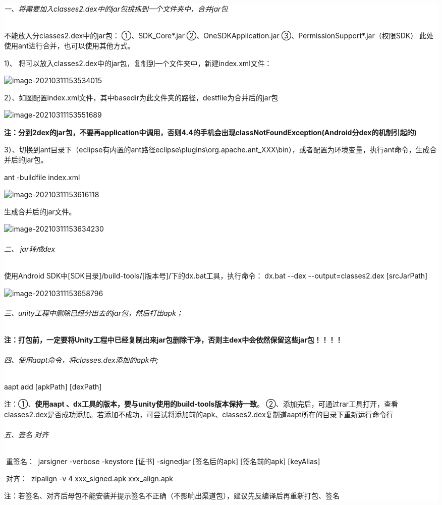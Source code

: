 

###### 一、将需要加入classes2.dex中的jar包挑拣到一个文件夹中，合并jar包

不能放入分classes2.dex中的jar包：
  ①、SDK_Core*.jar
  ②、OneSDKApplication.jar
  ③、PermissionSupport*.jar（权限SDK）
此处使用ant进行合并，也可以使用其他方式。

1)、 将可以放入classes2.dex中的jar包，复制到一个文件夹中，新建index.xml文件：

![image-20210311153534015](/Users/zhanghongxi/ABP-study/StudySpace/images/image-20210311153534015.png)

2）、如图配置index.xml文件，其中basedir为此文件夹的路径，destfile为合并后的jar包

![image-20210311153551689](/Users/zhanghongxi/ABP-study/StudySpace/images/image-20210311153551689.png)

**注：分到2dex的jar包，不要再application中调用，否则4.4的手机会出现classNotFoundException(Android分dex的机制引起的)**

3）、切换到ant目录下（eclipse有内置的ant路径eclipse\plugins\org.apache.ant_XXX\bin），或者配置为环境变量，执行ant命令，生成合并后的jar包。

ant -buildfile index.xml

![image-20210311153616118](/Users/zhanghongxi/ABP-study/StudySpace/images/image-20210311153616118.png)

生成合并后的jar文件。

![image-20210311153634230](/Users/zhanghongxi/ABP-study/StudySpace/images/image-20210311153634230.png)

###### 二、 jar转成dex

 

   使用Android SDK中[SDK目录]/build-tools/[版本号]/下的dx.bat工具，执行命令：
   dx.bat --dex --output=classes2.dex [srcJarPath]

![image-20210311153658796](/Users/zhanghongxi/ABP-study/StudySpace/images/image-20210311153658796.png)

###### 三、unity工程中删除已经分出去的jar包，然后打出apk；

   **注：打包前，一定要将Unity工程中已经复制出来jar包删除干净，否则主dex中会依然保留这些jar包！！！！**

###### 四、使用aapt命令，将classes.dex添加的apk中;

   aapt add [apkPath] [dexPath]

   注：①、**使用aapt 、dx工具的版本，要与unity使用的build-tools版本保持一致**。
       ②、添加完后，可通过rar工具打开，查看classes2.dex是否成功添加。若添加不成功，可尝试将添加前的apk、classes2.dex复制道aapt所在的目录下重新运行命令行

###### 五、签名 对齐

​    重签名：
​    jarsigner -verbose -keystore [证书] -signedjar [签名后的apk] [签名前的apk] [keyAlias]

​    对齐：
​    zipalign -v 4 xxx_signed.apk xxx_align.apk

​    注：若签名、对齐后母包不能安装并提示签名不正确（不影响出渠道包），建议先反编译后再重新打包、签名
